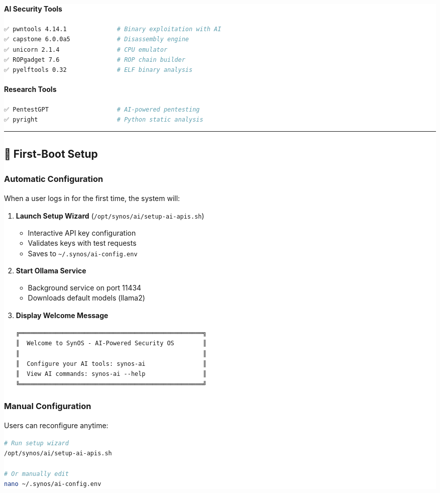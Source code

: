 #### AI Security Tools

```bash
✅ pwntools 4.14.1              # Binary exploitation with AI
✅ capstone 6.0.0a5             # Disassembly engine
✅ unicorn 2.1.4                # CPU emulator
✅ ROPgadget 7.6                # ROP chain builder
✅ pyelftools 0.32              # ELF binary analysis
```

#### Research Tools

```bash
✅ PentestGPT                   # AI-powered pentesting
✅ pyright                      # Python static analysis
```

---

## 🚀 First-Boot Setup

### Automatic Configuration

When a user logs in for the first time, the system will:

1. **Launch Setup Wizard** (`/opt/synos/ai/setup-ai-apis.sh`)

    - Interactive API key configuration
    - Validates keys with test requests
    - Saves to `~/.synos/ai-config.env`

2. **Start Ollama Service**

    - Background service on port 11434
    - Downloads default models (llama2)

3. **Display Welcome Message**
    ```
    ╔═══════════════════════════════════════════════════╗
    ║  Welcome to SynOS - AI-Powered Security OS        ║
    ║                                                   ║
    ║  Configure your AI tools: synos-ai                ║
    ║  View AI commands: synos-ai --help                ║
    ╚═══════════════════════════════════════════════════╝
    ```

### Manual Configuration

Users can reconfigure anytime:

```bash
# Run setup wizard
/opt/synos/ai/setup-ai-apis.sh

# Or manually edit
nano ~/.synos/ai-config.env
```
